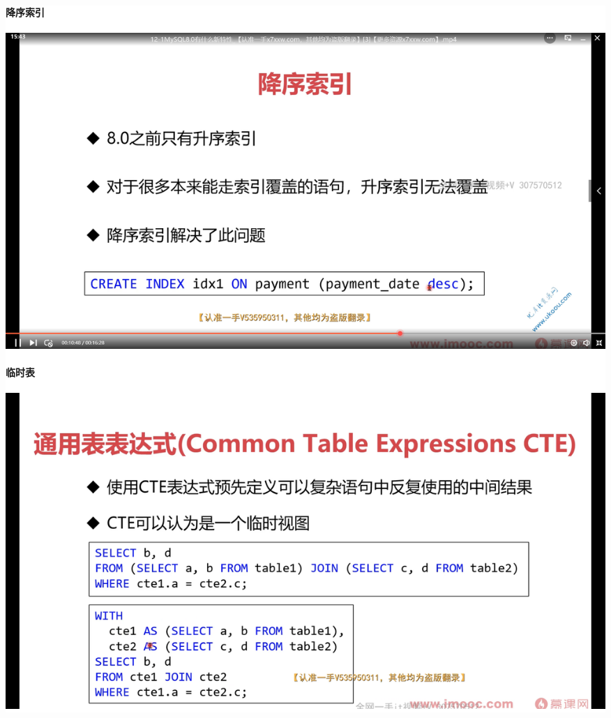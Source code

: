 

#### 降序索引

![image-20220922154418110](./image-20220922154418110.png)



#### 临时表

![image-20220922154613620](./image-20220922154613620.png)
